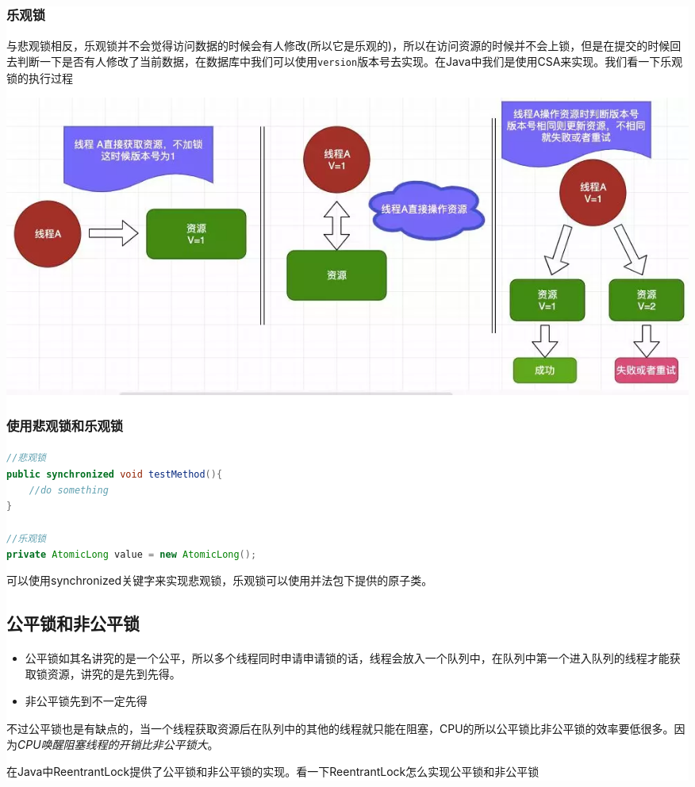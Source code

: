 

### 乐观锁

与悲观锁相反，乐观锁并不会觉得访问数据的时候会有人修改(所以它是乐观的)，所以在访问资源的时候并不会上锁，但是在提交的时候回去判断一下是否有人修改了当前数据，在数据库中我们可以使用`version`版本号去实现。在Java中我们是使用CSA来实现。我们看一下乐观锁的执行过程

![](img/java-lock3.webp)



### 使用悲观锁和乐观锁

```java
//悲观锁
public synchronized void testMethod(){
    //do something
}

//乐观锁
private AtomicLong value = new AtomicLong();
```

可以使用synchronized关键字来实现悲观锁，乐观锁可以使用并法包下提供的原子类。



## 公平锁和非公平锁

- 公平锁如其名讲究的是一个公平，所以多个线程同时申请申请锁的话，线程会放入一个队列中，在队列中第一个进入队列的线程才能获取锁资源，讲究的是先到先得。

- 非公平锁先到不一定先得

不过公平锁也是有缺点的，当一个线程获取资源后在队列中的其他的线程就只能在阻塞，CPU的所以公平锁比非公平锁的效率要低很多。因为*CPU唤醒阻塞线程的开销比非公平锁大*。



在Java中ReentrantLock提供了公平锁和非公平锁的实现。看一下ReentrantLock怎么实现公平锁和非公平锁
